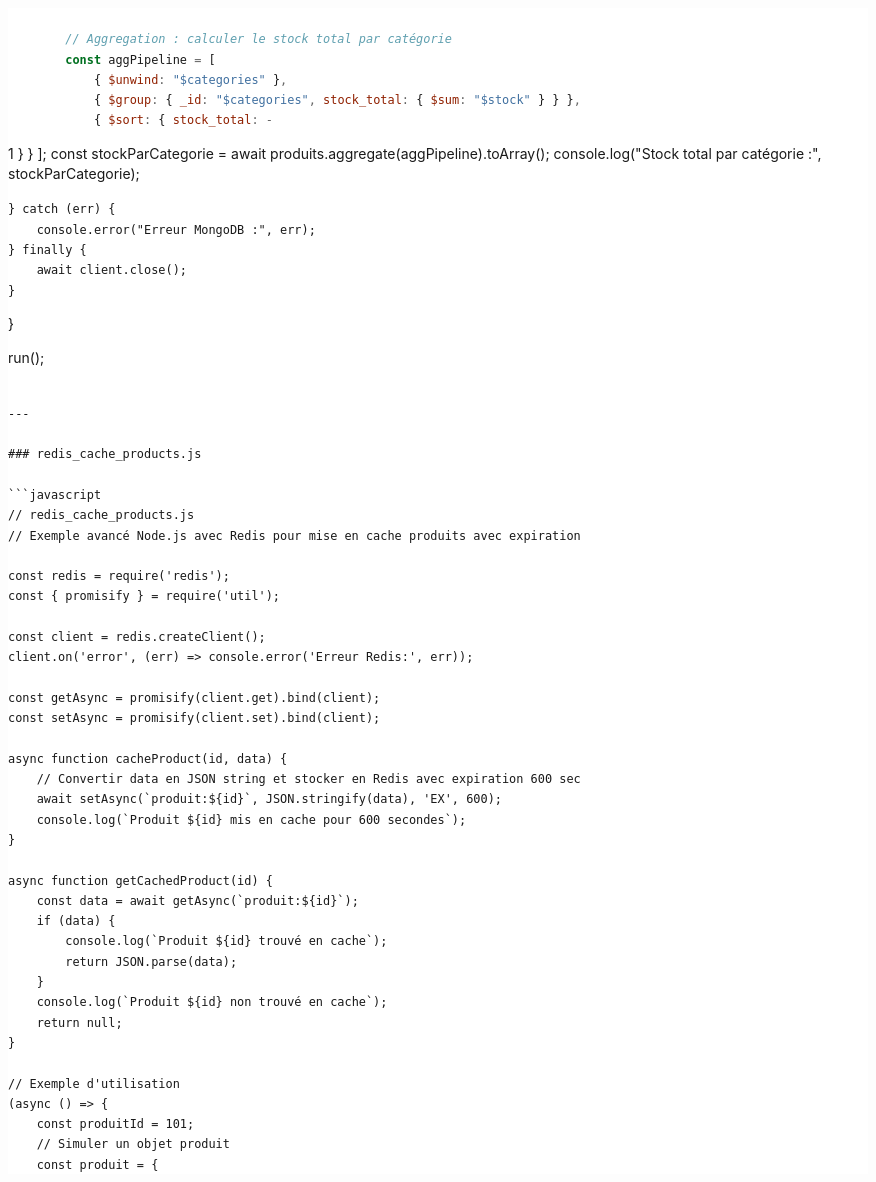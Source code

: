 ```javascript

        // Aggregation : calculer le stock total par catégorie
        const aggPipeline = [
            { $unwind: "$categories" },
            { $group: { _id: "$categories", stock_total: { $sum: "$stock" } } },
            { $sort: { stock_total: -
```


1 } }
];
const stockParCategorie = await produits.aggregate(aggPipeline).toArray();
console.log("Stock total par catégorie :", stockParCategorie);

```
} catch (err) {
    console.error("Erreur MongoDB :", err);
} finally {
    await client.close();
}
```

}

run();

````

---

### redis_cache_products.js

```javascript
// redis_cache_products.js
// Exemple avancé Node.js avec Redis pour mise en cache produits avec expiration

const redis = require('redis');
const { promisify } = require('util');

const client = redis.createClient();
client.on('error', (err) => console.error('Erreur Redis:', err));

const getAsync = promisify(client.get).bind(client);
const setAsync = promisify(client.set).bind(client);

async function cacheProduct(id, data) {
    // Convertir data en JSON string et stocker en Redis avec expiration 600 sec
    await setAsync(`produit:${id}`, JSON.stringify(data), 'EX', 600);
    console.log(`Produit ${id} mis en cache pour 600 secondes`);
}

async function getCachedProduct(id) {
    const data = await getAsync(`produit:${id}`);
    if (data) {
        console.log(`Produit ${id} trouvé en cache`);
        return JSON.parse(data);
    }
    console.log(`Produit ${id} non trouvé en cache`);
    return null;
}

// Exemple d'utilisation
(async () => {
    const produitId = 101;
    // Simuler un objet produit
    const produit = {
````